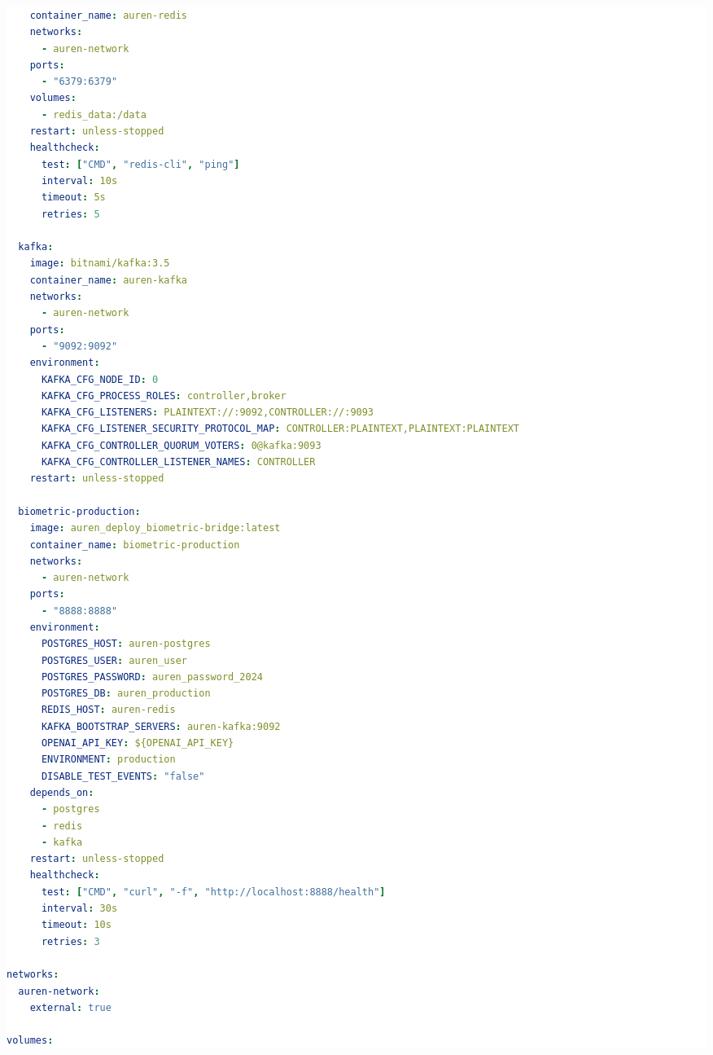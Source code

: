```yaml
    container_name: auren-redis
    networks:
      - auren-network
    ports:
      - "6379:6379"
    volumes:
      - redis_data:/data
    restart: unless-stopped
    healthcheck:
      test: ["CMD", "redis-cli", "ping"]
      interval: 10s
      timeout: 5s
      retries: 5

  kafka:
    image: bitnami/kafka:3.5
    container_name: auren-kafka
    networks:
      - auren-network
    ports:
      - "9092:9092"
    environment:
      KAFKA_CFG_NODE_ID: 0
      KAFKA_CFG_PROCESS_ROLES: controller,broker
      KAFKA_CFG_LISTENERS: PLAINTEXT://:9092,CONTROLLER://:9093
      KAFKA_CFG_LISTENER_SECURITY_PROTOCOL_MAP: CONTROLLER:PLAINTEXT,PLAINTEXT:PLAINTEXT
      KAFKA_CFG_CONTROLLER_QUORUM_VOTERS: 0@kafka:9093
      KAFKA_CFG_CONTROLLER_LISTENER_NAMES: CONTROLLER
    restart: unless-stopped

  biometric-production:
    image: auren_deploy_biometric-bridge:latest
    container_name: biometric-production
    networks:
      - auren-network
    ports:
      - "8888:8888"
    environment:
      POSTGRES_HOST: auren-postgres
      POSTGRES_USER: auren_user
      POSTGRES_PASSWORD: auren_password_2024
      POSTGRES_DB: auren_production
      REDIS_HOST: auren-redis
      KAFKA_BOOTSTRAP_SERVERS: auren-kafka:9092
      OPENAI_API_KEY: ${OPENAI_API_KEY}
      ENVIRONMENT: production
      DISABLE_TEST_EVENTS: "false"
    depends_on:
      - postgres
      - redis
      - kafka
    restart: unless-stopped
    healthcheck:
      test: ["CMD", "curl", "-f", "http://localhost:8888/health"]
      interval: 30s
      timeout: 10s
      retries: 3

networks:
  auren-network:
    external: true

volumes:
```